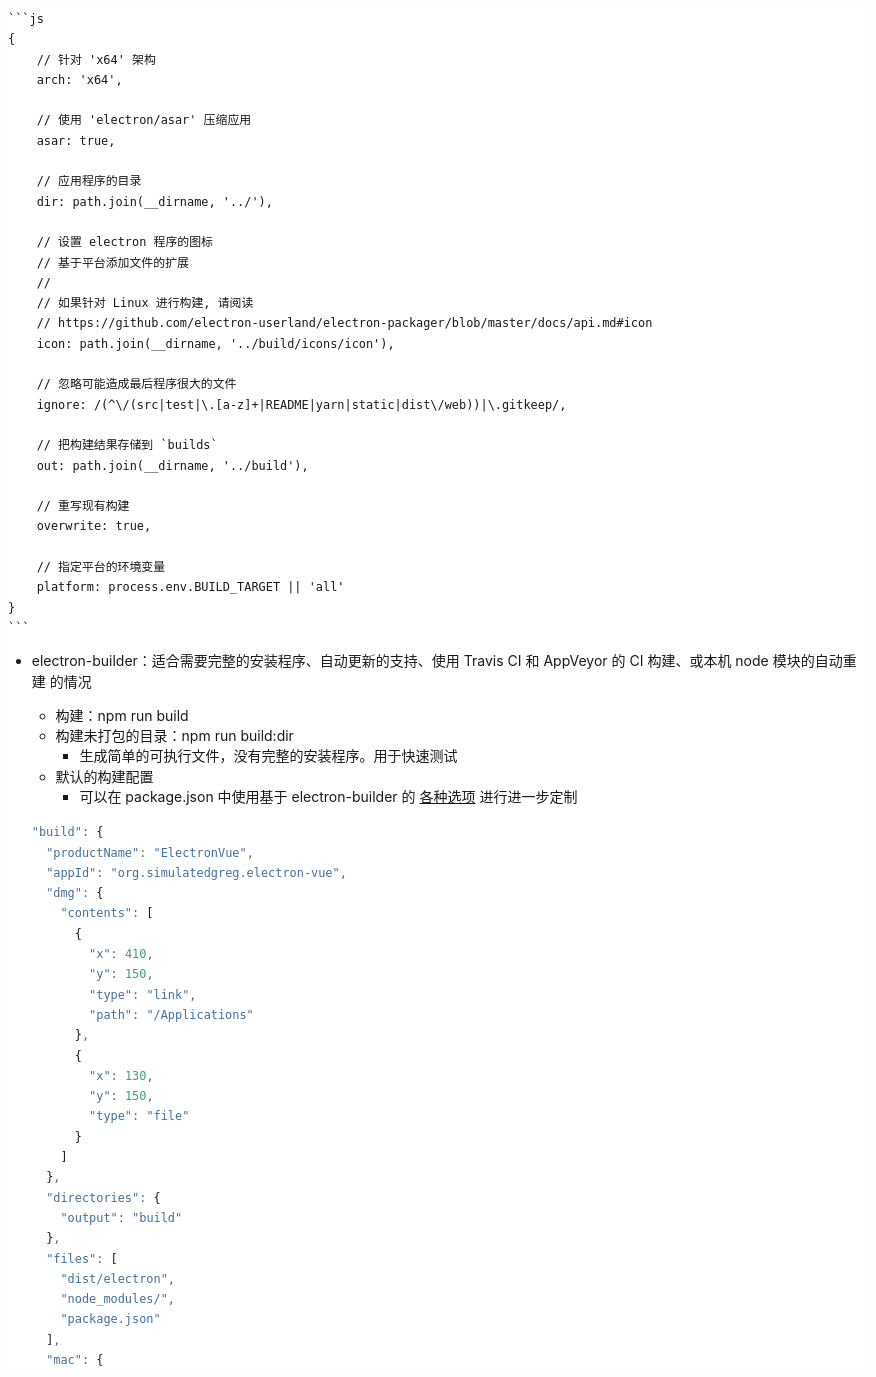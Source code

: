     ```js
    {
        // 针对 'x64' 架构
        arch: 'x64',

        // 使用 'electron/asar' 压缩应用
        asar: true,

        // 应用程序的目录
        dir: path.join(__dirname, '../'),

        // 设置 electron 程序的图标
        // 基于平台添加文件的扩展
        //
        // 如果针对 Linux 进行构建, 请阅读
        // https://github.com/electron-userland/electron-packager/blob/master/docs/api.md#icon
        icon: path.join(__dirname, '../build/icons/icon'),

        // 忽略可能造成最后程序很大的文件
        ignore: /(^\/(src|test|\.[a-z]+|README|yarn|static|dist\/web))|\.gitkeep/,

        // 把构建结果存储到 `builds`
        out: path.join(__dirname, '../build'),

        // 重写现有构建
        overwrite: true,

        // 指定平台的环境变量
        platform: process.env.BUILD_TARGET || 'all'
    }
    ```

- electron-builder：适合需要完整的安装程序、自动更新的支持、使用 Travis CI 和 AppVeyor 的 CI 构建、或本机 node 模块的自动重建 的情况
  - 构建：npm run build
  - 构建未打包的目录：npm run build:dir
    - 生成简单的可执行文件，没有完整的安装程序。用于快速测试
  - 默认的构建配置
    - 可以在 package.json 中使用基于 electron-builder 的 [各种选项](https://github.com/electron-userland/electron-packager/blob/master/docs/api.md#options) 进行进一步定制

  ```js
  "build": {
    "productName": "ElectronVue",
    "appId": "org.simulatedgreg.electron-vue",
    "dmg": {
      "contents": [
        {
          "x": 410,
          "y": 150,
          "type": "link",
          "path": "/Applications"
        },
        {
          "x": 130,
          "y": 150,
          "type": "file"
        }
      ]
    },
    "directories": {
      "output": "build"
    },
    "files": [
      "dist/electron",
      "node_modules/",
      "package.json"
    ],
    "mac": {
  ```